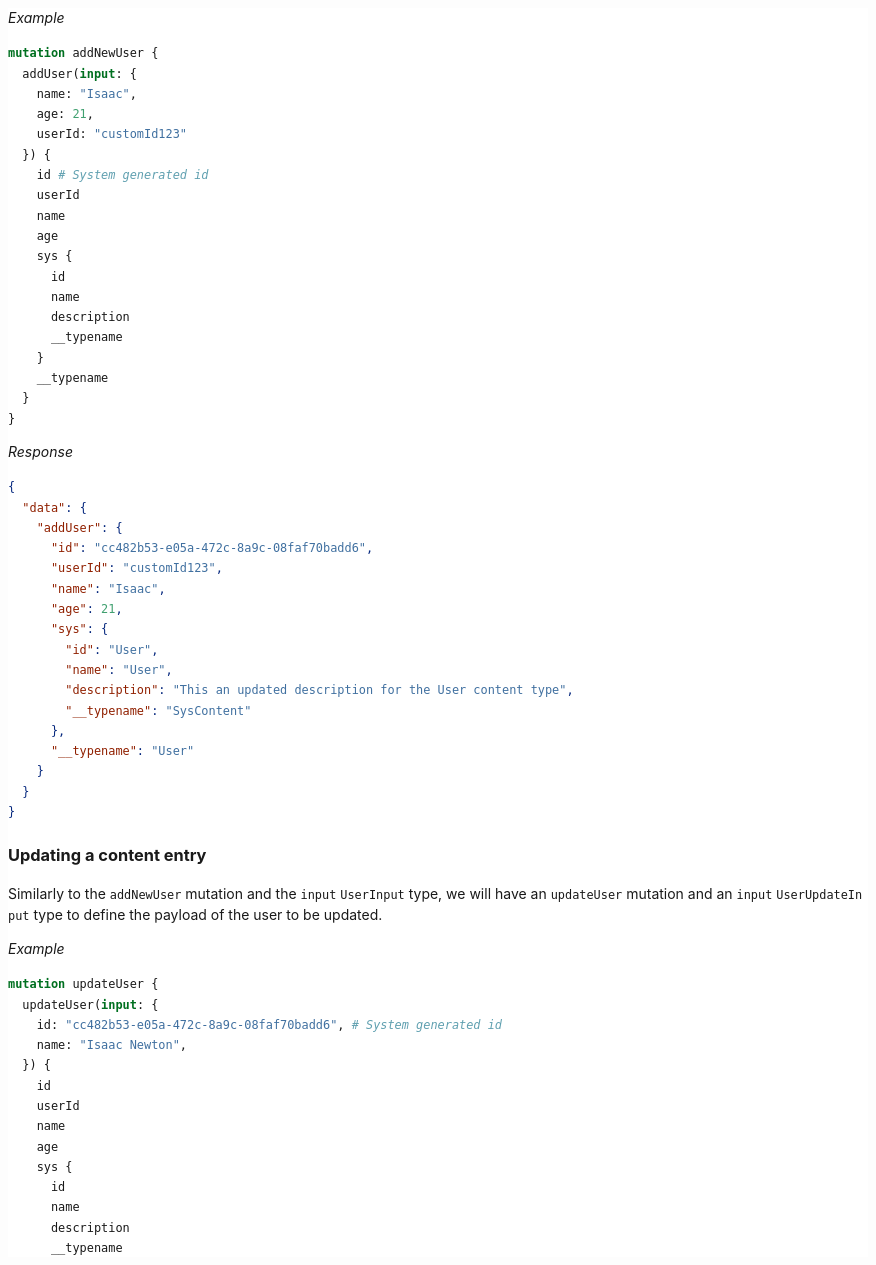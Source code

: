 *Example*
```graphql
mutation addNewUser {
  addUser(input: {
    name: "Isaac",
    age: 21,
    userId: "customId123"
  }) {
    id # System generated id
    userId
    name
    age
    sys {
      id
      name
      description
      __typename
    }
    __typename
  }
}
```

*Response*
```json
{
  "data": {
    "addUser": {
      "id": "cc482b53-e05a-472c-8a9c-08faf70badd6",
      "userId": "customId123",
      "name": "Isaac",
      "age": 21,
      "sys": {
        "id": "User",
        "name": "User",
        "description": "This an updated description for the User content type",
        "__typename": "SysContent"
      },
      "__typename": "User"
    }
  }
}
```


### Updating a content entry
Similarly to the `addNewUser` mutation and the `input` `UserInput` type, we will have an `updateUser` mutation and an `input` `UserUpdateInput` type to define the payload of the user to be updated.

*Example*

```graphql
mutation updateUser {
  updateUser(input: {
    id: "cc482b53-e05a-472c-8a9c-08faf70badd6", # System generated id
    name: "Isaac Newton",
  }) {
    id
    userId
    name
    age
    sys {
      id
      name
      description
      __typename
```